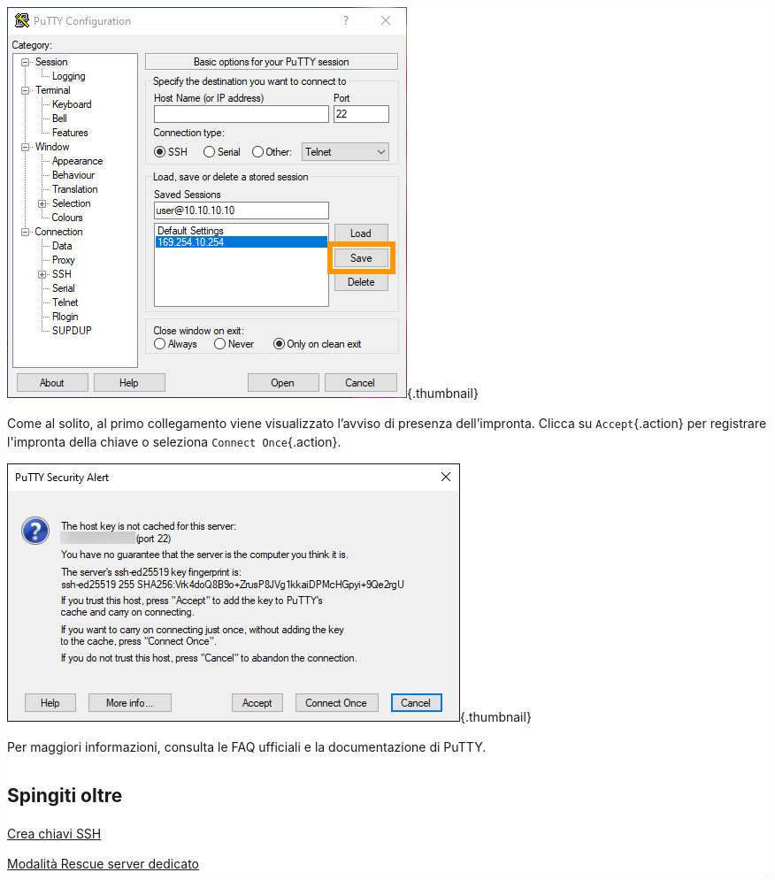 ![PuTTY](images/putty_02.png){.thumbnail}

Come al solito, al primo collegamento viene visualizzato l’avviso di presenza dell’impronta. Clicca su `Accept`{.action} per registrare l'impronta della chiave o seleziona `Connect Once`{.action}.

![PuTTY](images/putty_03.png){.thumbnail}

Per maggiori informazioni, consulta le FAQ ufficiali e la documentazione di PuTTY.

## Spingiti oltre <a name="gofurther"></a>

[Crea chiavi SSH](/pages/bare_metal_cloud/dedicated_servers/creating-ssh-keys-dedicated)

[Modalità Rescue server dedicato](/pages/bare_metal_cloud/dedicated_servers/rescue_mode)
